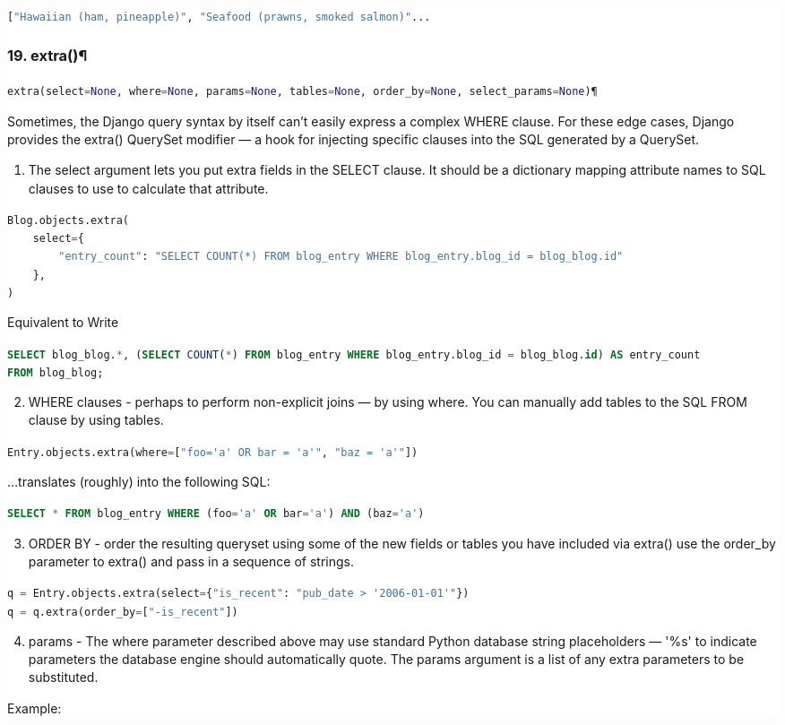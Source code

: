 ```python
["Hawaiian (ham, pineapple)", "Seafood (prawns, smoked salmon)"...
```

### 19. extra()¶

```python
extra(select=None, where=None, params=None, tables=None, order_by=None, select_params=None)¶
```

Sometimes, the Django query syntax by itself can’t easily express a complex WHERE clause. For these edge cases, Django provides the extra() QuerySet modifier — a hook for injecting specific clauses into the SQL generated by a QuerySet.

1. The select argument lets you put extra fields in the SELECT clause. It should be a dictionary mapping attribute names to SQL clauses to use to calculate that attribute.

```python
Blog.objects.extra(
    select={
        "entry_count": "SELECT COUNT(*) FROM blog_entry WHERE blog_entry.blog_id = blog_blog.id"
    },
)

```

Equivalent to Write

```sql
SELECT blog_blog.*, (SELECT COUNT(*) FROM blog_entry WHERE blog_entry.blog_id = blog_blog.id) AS entry_count
FROM blog_blog;
```

2. WHERE clauses - perhaps to perform non-explicit joins — by using where. You can manually add tables to the SQL FROM clause by using tables.

```python
Entry.objects.extra(where=["foo='a' OR bar = 'a'", "baz = 'a'"])
```

…translates (roughly) into the following SQL:

```sql
SELECT * FROM blog_entry WHERE (foo='a' OR bar='a') AND (baz='a')
```

3. ORDER BY - order the resulting queryset using some of the new fields or tables you have included via extra() use the order_by parameter to extra() and pass in a sequence of strings.

```python
q = Entry.objects.extra(select={"is_recent": "pub_date > '2006-01-01'"})
q = q.extra(order_by=["-is_recent"])
```

4. params - The where parameter described above may use standard Python database string placeholders — '%s' to indicate parameters the database engine should automatically quote. The params argument is a list of any extra parameters to be substituted.

Example:
